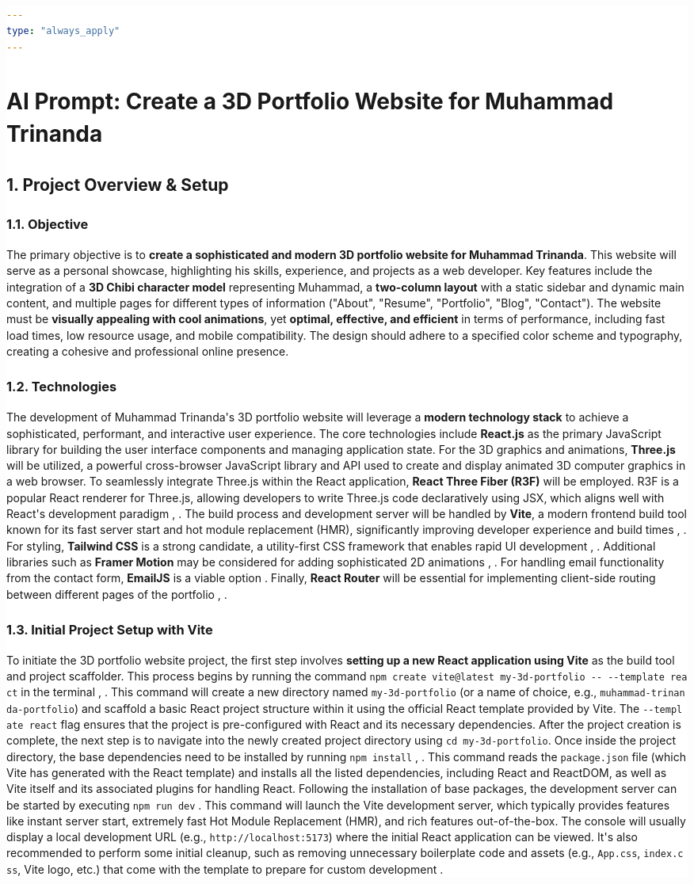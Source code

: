 ```yaml
---
type: "always_apply"
---
```


# AI Prompt: Create a 3D Portfolio Website for Muhammad Trinanda

## 1. Project Overview & Setup

### 1.1. Objective

The primary objective is to **create a sophisticated and modern 3D portfolio website for Muhammad Trinanda**. This website will serve as a personal showcase, highlighting his skills, experience, and projects as a web developer. Key features include the integration of a **3D Chibi character model** representing Muhammad, a **two-column layout** with a static sidebar and dynamic main content, and multiple pages for different types of information ("About", "Resume", "Portfolio", "Blog", "Contact"). The website must be **visually appealing with cool animations**, yet **optimal, effective, and efficient** in terms of performance, including fast load times, low resource usage, and mobile compatibility. The design should adhere to a specified color scheme and typography, creating a cohesive and professional online presence.

### 1.2. Technologies

The development of Muhammad Trinanda's 3D portfolio website will leverage a **modern technology stack** to achieve a sophisticated, performant, and interactive user experience. The core technologies include **React.js** as the primary JavaScript library for building the user interface components and managing application state. For the 3D graphics and animations, **Three.js** will be utilized, a powerful cross-browser JavaScript library and API used to create and display animated 3D computer graphics in a web browser. To seamlessly integrate Three.js within the React application, **React Three Fiber (R3F)** will be employed. R3F is a popular React renderer for Three.js, allowing developers to write Three.js code declaratively using JSX, which aligns well with React's development paradigm , . The build process and development server will be handled by **Vite**, a modern frontend build tool known for its fast server start and hot module replacement (HMR), significantly improving developer experience and build times , . For styling, **Tailwind CSS** is a strong candidate, a utility-first CSS framework that enables rapid UI development , . Additional libraries such as **Framer Motion** may be considered for adding sophisticated 2D animations , . For handling email functionality from the contact form, **EmailJS** is a viable option . Finally, **React Router** will be essential for implementing client-side routing between different pages of the portfolio , .

### 1.3. Initial Project Setup with Vite

To initiate the 3D portfolio website project, the first step involves **setting up a new React application using Vite** as the build tool and project scaffolder. This process begins by running the command `npm create vite@latest my-3d-portfolio -- --template react` in the terminal , . This command will create a new directory named `my-3d-portfolio` (or a name of choice, e.g., `muhammad-trinanda-portfolio`) and scaffold a basic React project structure within it using the official React template provided by Vite. The `--template react` flag ensures that the project is pre-configured with React and its necessary dependencies. After the project creation is complete, the next step is to navigate into the newly created project directory using `cd my-3d-portfolio`. Once inside the project directory, the base dependencies need to be installed by running `npm install` , . This command reads the `package.json` file (which Vite has generated with the React template) and installs all the listed dependencies, including React and ReactDOM, as well as Vite itself and its associated plugins for handling React. Following the installation of base packages, the development server can be started by executing `npm run dev` . This command will launch the Vite development server, which typically provides features like instant server start, extremely fast Hot Module Replacement (HMR), and rich features out-of-the-box. The console will usually display a local development URL (e.g., `http://localhost:5173`) where the initial React application can be viewed. It's also recommended to perform some initial cleanup, such as removing unnecessary boilerplate code and assets (e.g., `App.css`, `index.css`, Vite logo, etc.) that come with the template to prepare for custom development .
